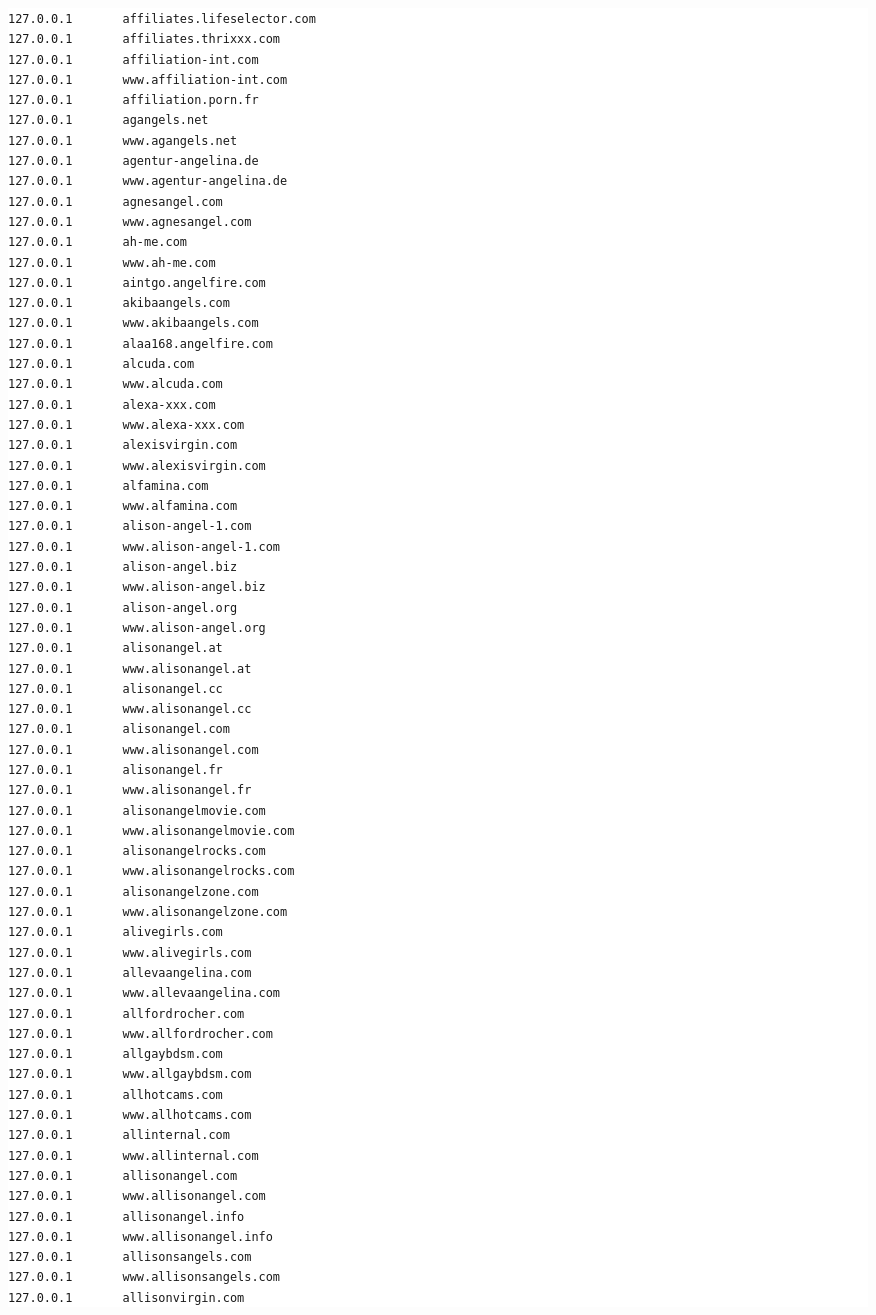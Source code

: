     127.0.0.1       affiliates.lifeselector.com
    127.0.0.1       affiliates.thrixxx.com
    127.0.0.1       affiliation-int.com
    127.0.0.1       www.affiliation-int.com
    127.0.0.1       affiliation.porn.fr
    127.0.0.1       agangels.net
    127.0.0.1       www.agangels.net
    127.0.0.1       agentur-angelina.de
    127.0.0.1       www.agentur-angelina.de
    127.0.0.1       agnesangel.com
    127.0.0.1       www.agnesangel.com
    127.0.0.1       ah-me.com
    127.0.0.1       www.ah-me.com
    127.0.0.1       aintgo.angelfire.com
    127.0.0.1       akibaangels.com
    127.0.0.1       www.akibaangels.com
    127.0.0.1       alaa168.angelfire.com
    127.0.0.1       alcuda.com
    127.0.0.1       www.alcuda.com
    127.0.0.1       alexa-xxx.com
    127.0.0.1       www.alexa-xxx.com
    127.0.0.1       alexisvirgin.com
    127.0.0.1       www.alexisvirgin.com
    127.0.0.1       alfamina.com
    127.0.0.1       www.alfamina.com
    127.0.0.1       alison-angel-1.com
    127.0.0.1       www.alison-angel-1.com
    127.0.0.1       alison-angel.biz
    127.0.0.1       www.alison-angel.biz
    127.0.0.1       alison-angel.org
    127.0.0.1       www.alison-angel.org
    127.0.0.1       alisonangel.at
    127.0.0.1       www.alisonangel.at
    127.0.0.1       alisonangel.cc
    127.0.0.1       www.alisonangel.cc
    127.0.0.1       alisonangel.com
    127.0.0.1       www.alisonangel.com
    127.0.0.1       alisonangel.fr
    127.0.0.1       www.alisonangel.fr
    127.0.0.1       alisonangelmovie.com
    127.0.0.1       www.alisonangelmovie.com
    127.0.0.1       alisonangelrocks.com
    127.0.0.1       www.alisonangelrocks.com
    127.0.0.1       alisonangelzone.com
    127.0.0.1       www.alisonangelzone.com
    127.0.0.1       alivegirls.com
    127.0.0.1       www.alivegirls.com
    127.0.0.1       allevaangelina.com
    127.0.0.1       www.allevaangelina.com
    127.0.0.1       allfordrocher.com
    127.0.0.1       www.allfordrocher.com
    127.0.0.1       allgaybdsm.com
    127.0.0.1       www.allgaybdsm.com
    127.0.0.1       allhotcams.com
    127.0.0.1       www.allhotcams.com
    127.0.0.1       allinternal.com
    127.0.0.1       www.allinternal.com
    127.0.0.1       allisonangel.com
    127.0.0.1       www.allisonangel.com
    127.0.0.1       allisonangel.info
    127.0.0.1       www.allisonangel.info
    127.0.0.1       allisonsangels.com
    127.0.0.1       www.allisonsangels.com
    127.0.0.1       allisonvirgin.com